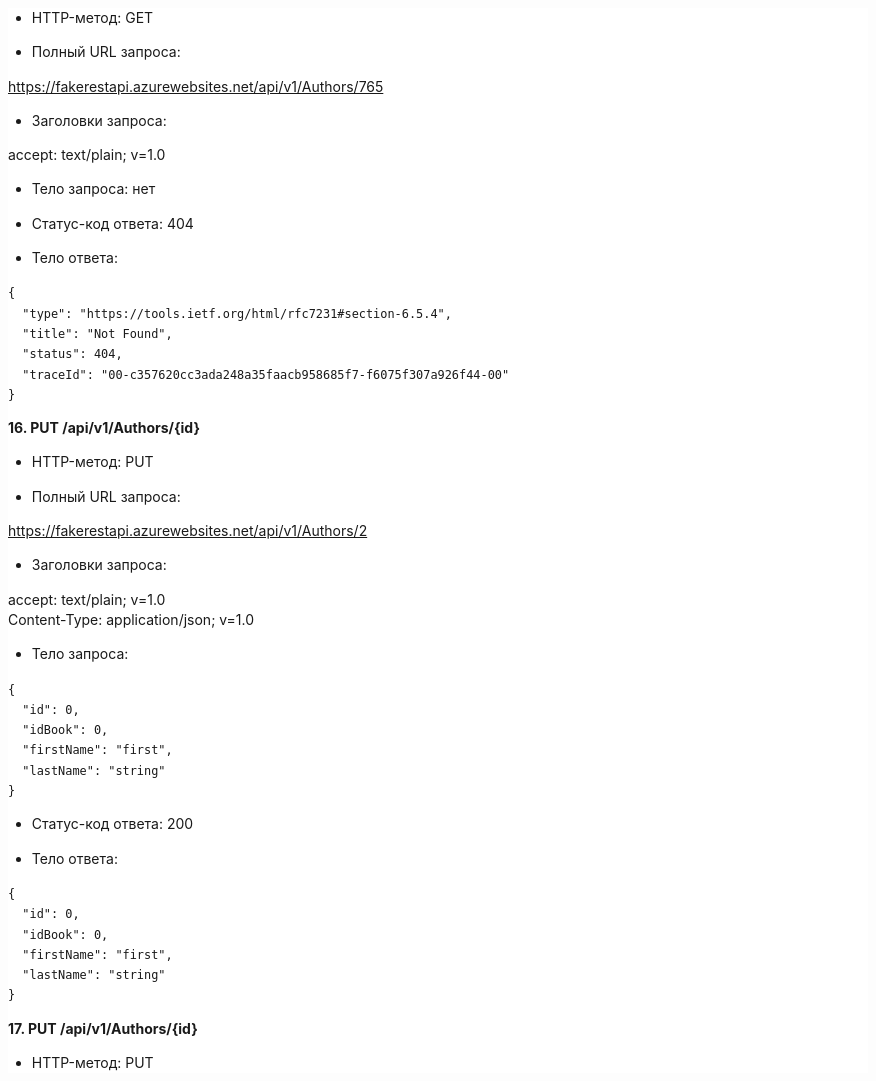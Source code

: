 - HTTP-метод: GET

- Полный URL запроса: 

https://fakerestapi.azurewebsites.net/api/v1/Authors/765 

- Заголовки запроса: 

accept: text/plain; v=1.0

- Тело запроса: нет

- Статус-код ответа: 404

- Тело ответа:
```
{
  "type": "https://tools.ietf.org/html/rfc7231#section-6.5.4",
  "title": "Not Found",
  "status": 404,
  "traceId": "00-c357620cc3ada248a35faacb958685f7-f6075f307a926f44-00"
}
```
**16. PUT /api​/v1​/Authors​/{id}**

- HTTP-метод: PUT

- Полный URL запроса: 

https://fakerestapi.azurewebsites.net/api/v1/Authors/2 
    
- Заголовки запроса: 

accept: text/plain; v=1.0\
Content-Type: application/json; v=1.0

- Тело запроса: 
```
{
  "id": 0,
  "idBook": 0,
  "firstName": "first",
  "lastName": "string"
}
```
- Статус-код ответа: 200

- Тело ответа:
```
{
  "id": 0,
  "idBook": 0,
  "firstName": "first",
  "lastName": "string"
}
```
**17. PUT /api​/v1​/Authors​/{id}**

- HTTP-метод: PUT
